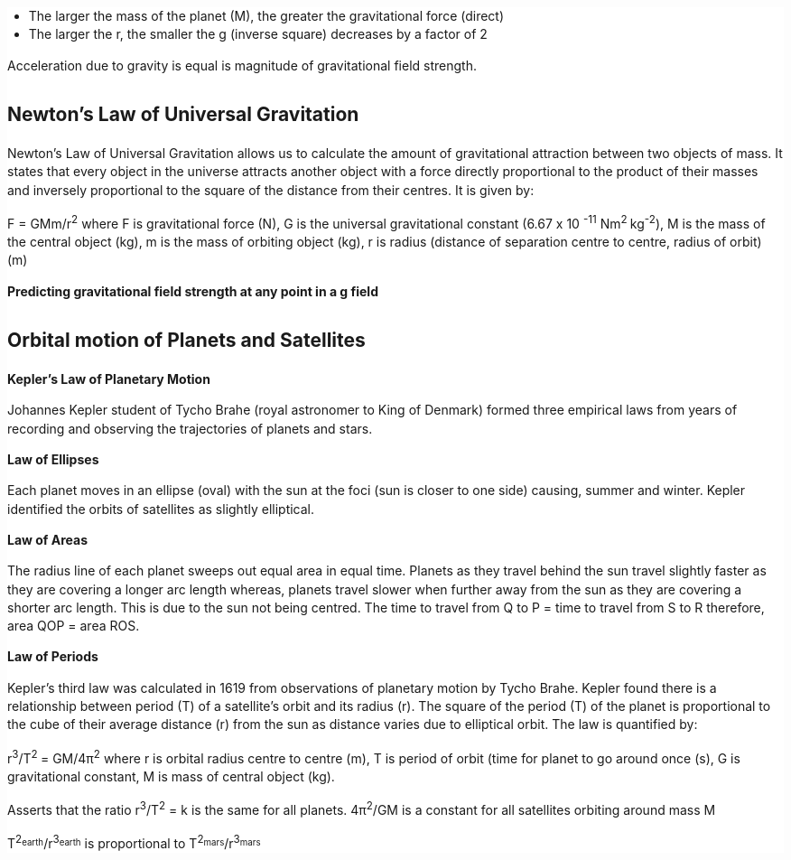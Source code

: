 

*   The larger the mass of the planet (M), the greater the gravitational force (direct) 
*   The larger the r, the smaller the g (inverse square) decreases by a factor of 2

Acceleration due to gravity is equal is magnitude of gravitational field strength.


## Newton’s Law of Universal Gravitation

Newton’s Law of Universal Gravitation allows us to calculate the amount of gravitational attraction between two objects of mass. It states that every object in the universe attracts another object with a force directly proportional to the product of their masses and inversely proportional to the square of the distance from their centres. It is given by:

F = GMm/r<sup>2</sup> where F is gravitational force (N), G is the universal gravitational constant (6.67 x 10 <sup>-11</sup> Nm<sup>2 </sup>kg<sup>-2</sup>), M is the mass of the central object (kg), m is the mass of orbiting object (kg), r is radius (distance of separation centre to centre, radius of orbit) (m) 

**Predicting gravitational field strength at any point in a g field**


## Orbital motion of Planets and Satellites

**Kepler’s Law of Planetary Motion**

Johannes Kepler student of Tycho Brahe (royal astronomer to King of Denmark) formed three empirical laws from years of recording and observing the trajectories of planets and stars.

**Law of Ellipses**

Each planet moves in an ellipse (oval) with the sun at the foci (sun is closer to one side) causing, summer and winter. Kepler identified the orbits of satellites as slightly elliptical.  

**Law of Areas**

The radius line of each planet sweeps out equal area in equal time. Planets as they travel behind the sun travel slightly faster as they are covering a longer arc length whereas, planets travel slower when further away from the sun as they are covering a shorter arc length. This is due to the sun not being centred. The time to travel from Q to P = time to travel from S to R therefore, area QOP = area ROS. 

**Law of Periods**

Kepler’s third law was calculated in 1619 from observations of planetary motion by Tycho Brahe. Kepler found there is a relationship between period (T) of a satellite’s orbit and its radius (r). The square of the period (T) of the planet is proportional to the cube of their average distance (r) from the sun as distance varies due to elliptical orbit. The law is quantified by:

r<sup>3</sup>/T<sup>2 </sup>= GM/4π<sup>2</sup> where r is orbital radius centre to centre (m), T is period of orbit (time for planet to go around once (s), G is gravitational constant, M is mass of central object (kg).

Asserts that the ratio r<sup>3</sup>/T<sup>2</sup> = k is the same for all planets. 4π<sup>2</sup>/GM is a constant for all satellites orbiting around mass M

T<sup>2<sub>earth</sub></sup>/r<sup>3<sub>earth</sub></sup> is proportional to T<sup>2<sub>mars</sub></sup>/r<sup>3<sub>mars</sub></sup>
